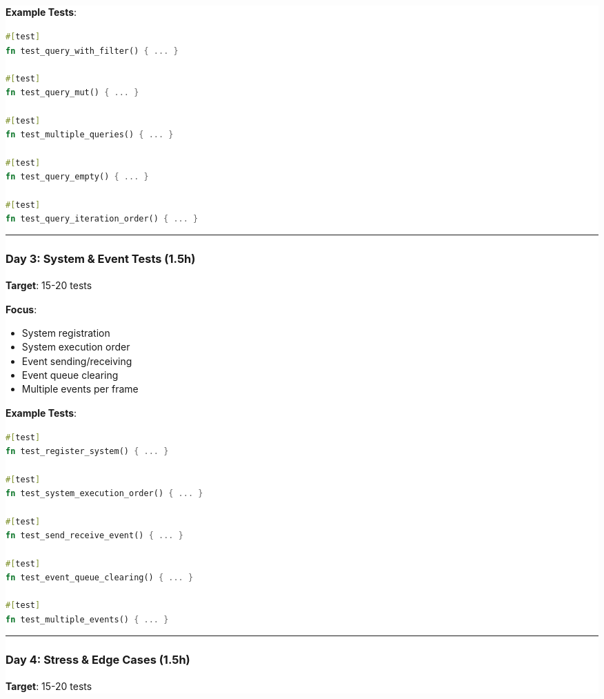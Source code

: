 **Example Tests**:
```rust
#[test]
fn test_query_with_filter() { ... }

#[test]
fn test_query_mut() { ... }

#[test]
fn test_multiple_queries() { ... }

#[test]
fn test_query_empty() { ... }

#[test]
fn test_query_iteration_order() { ... }
```

---

### Day 3: System & Event Tests (1.5h)
**Target**: 15-20 tests

**Focus**:
- System registration
- System execution order
- Event sending/receiving
- Event queue clearing
- Multiple events per frame

**Example Tests**:
```rust
#[test]
fn test_register_system() { ... }

#[test]
fn test_system_execution_order() { ... }

#[test]
fn test_send_receive_event() { ... }

#[test]
fn test_event_queue_clearing() { ... }

#[test]
fn test_multiple_events() { ... }
```

---

### Day 4: Stress & Edge Cases (1.5h)
**Target**: 15-20 tests

